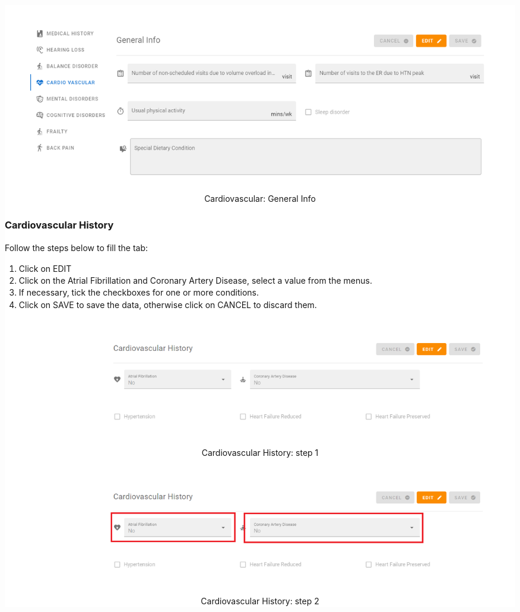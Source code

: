 <br><figure id="Pic 56" >
<img src="Patient profiling pictures/Pic 56.png" alt="Patient" width="800px" style="align:center">
<figcaption style="text-align:center">Cardiovascular: General Info</figcaption>
</figure>

### Cardiovascular History

Follow the steps below to fill the tab:

1.	Click on EDIT  
2.	Click on the Atrial Fibrillation and Coronary Artery Disease, select a value from the menus. 
3.	If necessary, tick the checkboxes for one or more conditions.
4.	Click on SAVE to save the data, otherwise click on CANCEL to discard them.

<br><figure id="Pic 58" >
<img src="Patient profiling pictures/Pic 58.png" alt="Patient" width="800px" style="align:center">
<figcaption style="text-align:center">Cardiovascular History: step 1</figcaption>
</figure>

<br><figure id="Pic 61" >
<img src="Patient profiling pictures/Pic 61.png" alt="Patient" width="800px" style="align:center">
<figcaption style="text-align:center">Cardiovascular History: step 2</figcaption>
</figure>
